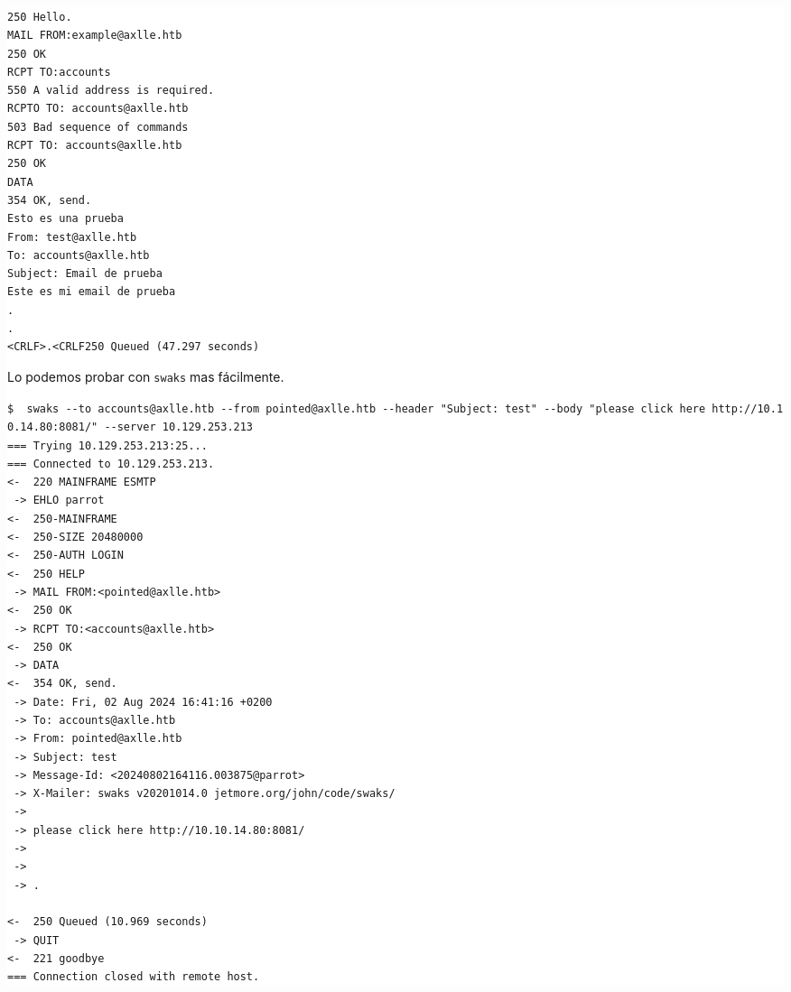 ```shell
250 Hello.
MAIL FROM:example@axlle.htb
250 OK
RCPT TO:accounts
550 A valid address is required.
RCPTO TO: accounts@axlle.htb
503 Bad sequence of commands
RCPT TO: accounts@axlle.htb
250 OK
DATA
354 OK, send.
Esto es una prueba
From: test@axlle.htb
To: accounts@axlle.htb
Subject: Email de prueba
Este es mi email de prueba
.
.
<CRLF>.<CRLF250 Queued (47.297 seconds)
```

Lo podemos probar con `swaks` mas fácilmente.
```shell
$  swaks --to accounts@axlle.htb --from pointed@axlle.htb --header "Subject: test" --body "please click here http://10.10.14.80:8081/" --server 10.129.253.213
=== Trying 10.129.253.213:25...
=== Connected to 10.129.253.213.
<-  220 MAINFRAME ESMTP
 -> EHLO parrot
<-  250-MAINFRAME
<-  250-SIZE 20480000
<-  250-AUTH LOGIN
<-  250 HELP
 -> MAIL FROM:<pointed@axlle.htb>
<-  250 OK
 -> RCPT TO:<accounts@axlle.htb>
<-  250 OK
 -> DATA
<-  354 OK, send.
 -> Date: Fri, 02 Aug 2024 16:41:16 +0200
 -> To: accounts@axlle.htb
 -> From: pointed@axlle.htb
 -> Subject: test
 -> Message-Id: <20240802164116.003875@parrot>
 -> X-Mailer: swaks v20201014.0 jetmore.org/john/code/swaks/
 -> 
 -> please click here http://10.10.14.80:8081/
 -> 
 -> 
 -> .

<-  250 Queued (10.969 seconds)
 -> QUIT
<-  221 goodbye
=== Connection closed with remote host.
```
